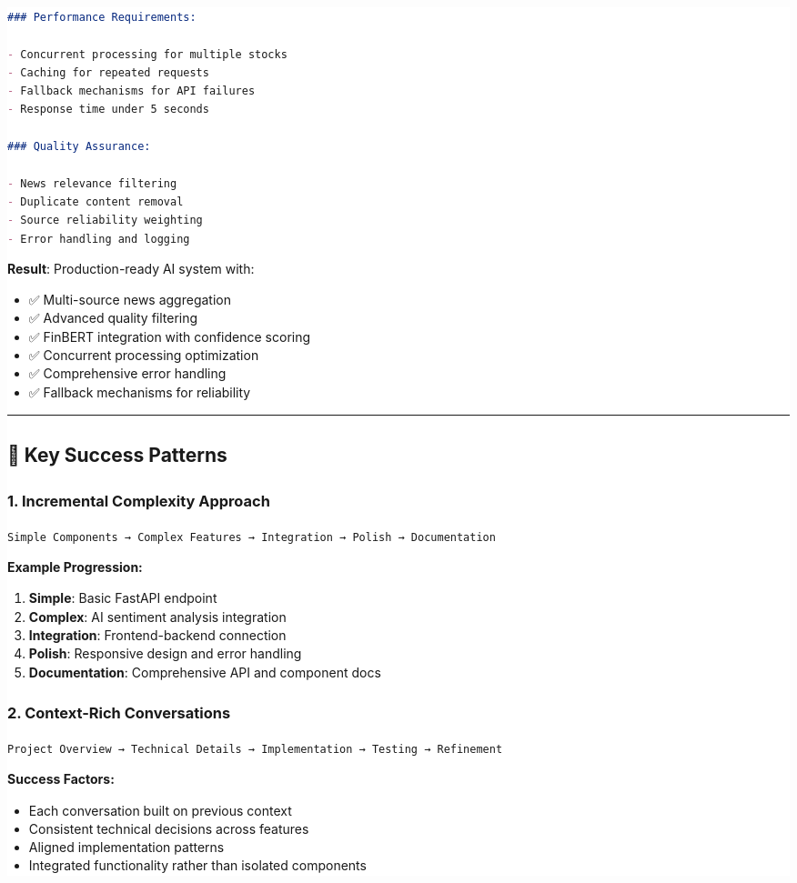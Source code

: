 ```markdown
### Performance Requirements:

- Concurrent processing for multiple stocks
- Caching for repeated requests
- Fallback mechanisms for API failures
- Response time under 5 seconds

### Quality Assurance:

- News relevance filtering
- Duplicate content removal
- Source reliability weighting
- Error handling and logging
```

**Result**: Production-ready AI system with:

- ✅ Multi-source news aggregation
- ✅ Advanced quality filtering
- ✅ FinBERT integration with confidence scoring
- ✅ Concurrent processing optimization
- ✅ Comprehensive error handling
- ✅ Fallback mechanisms for reliability

---

## 🎯 **Key Success Patterns**

### **1. Incremental Complexity Approach**

```
Simple Components → Complex Features → Integration → Polish → Documentation
```

**Example Progression:**

1. **Simple**: Basic FastAPI endpoint
2. **Complex**: AI sentiment analysis integration
3. **Integration**: Frontend-backend connection
4. **Polish**: Responsive design and error handling
5. **Documentation**: Comprehensive API and component docs

### **2. Context-Rich Conversations**

```
Project Overview → Technical Details → Implementation → Testing → Refinement
```

**Success Factors:**

- Each conversation built on previous context
- Consistent technical decisions across features
- Aligned implementation patterns
- Integrated functionality rather than isolated components
